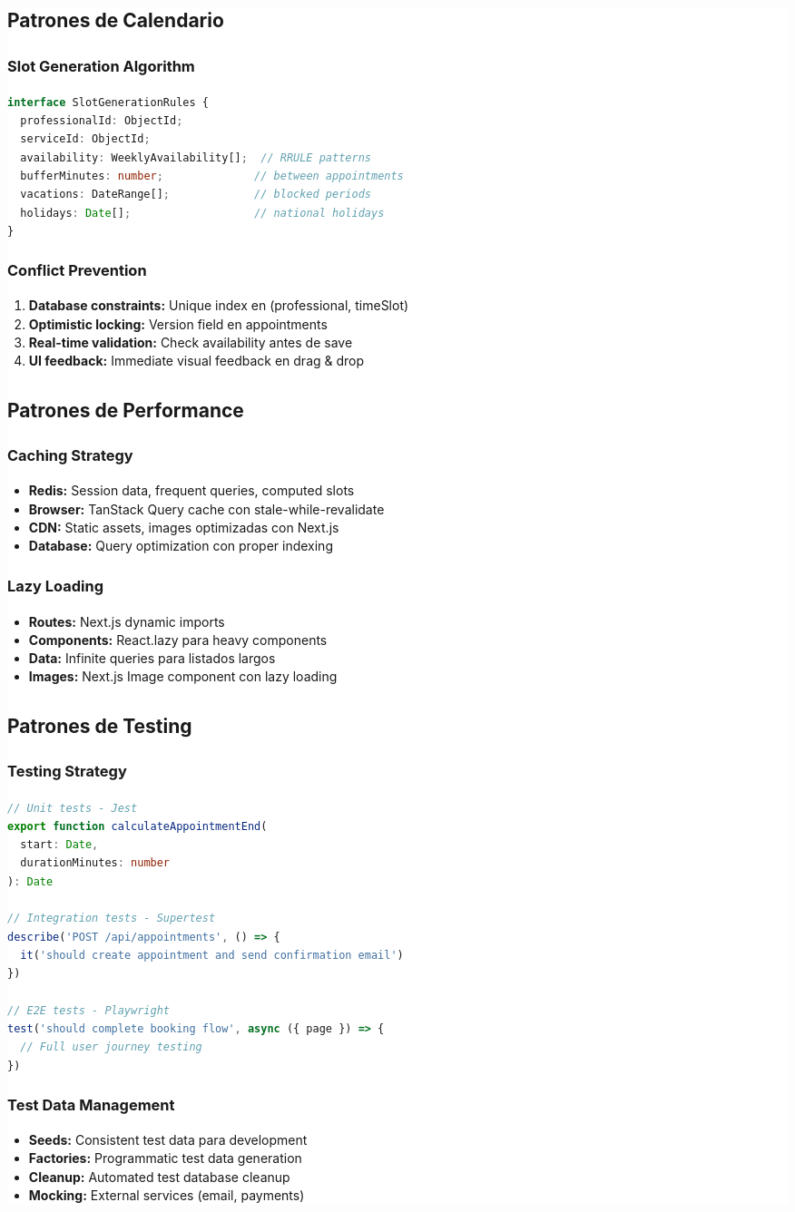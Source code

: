 ## Patrones de Calendario

### Slot Generation Algorithm
```typescript
interface SlotGenerationRules {
  professionalId: ObjectId;
  serviceId: ObjectId;
  availability: WeeklyAvailability[];  // RRULE patterns
  bufferMinutes: number;              // between appointments
  vacations: DateRange[];             // blocked periods
  holidays: Date[];                   // national holidays
}
```

### Conflict Prevention
1. **Database constraints:** Unique index en (professional, timeSlot)
2. **Optimistic locking:** Version field en appointments
3. **Real-time validation:** Check availability antes de save
4. **UI feedback:** Immediate visual feedback en drag & drop

## Patrones de Performance

### Caching Strategy
- **Redis:** Session data, frequent queries, computed slots
- **Browser:** TanStack Query cache con stale-while-revalidate
- **CDN:** Static assets, images optimizadas con Next.js
- **Database:** Query optimization con proper indexing

### Lazy Loading
- **Routes:** Next.js dynamic imports
- **Components:** React.lazy para heavy components
- **Data:** Infinite queries para listados largos
- **Images:** Next.js Image component con lazy loading

## Patrones de Testing

### Testing Strategy
```typescript
// Unit tests - Jest
export function calculateAppointmentEnd(
  start: Date, 
  durationMinutes: number
): Date

// Integration tests - Supertest
describe('POST /api/appointments', () => {
  it('should create appointment and send confirmation email')
})

// E2E tests - Playwright
test('should complete booking flow', async ({ page }) => {
  // Full user journey testing
})
```

### Test Data Management
- **Seeds:** Consistent test data para development
- **Factories:** Programmatic test data generation
- **Cleanup:** Automated test database cleanup
- **Mocking:** External services (email, payments)
